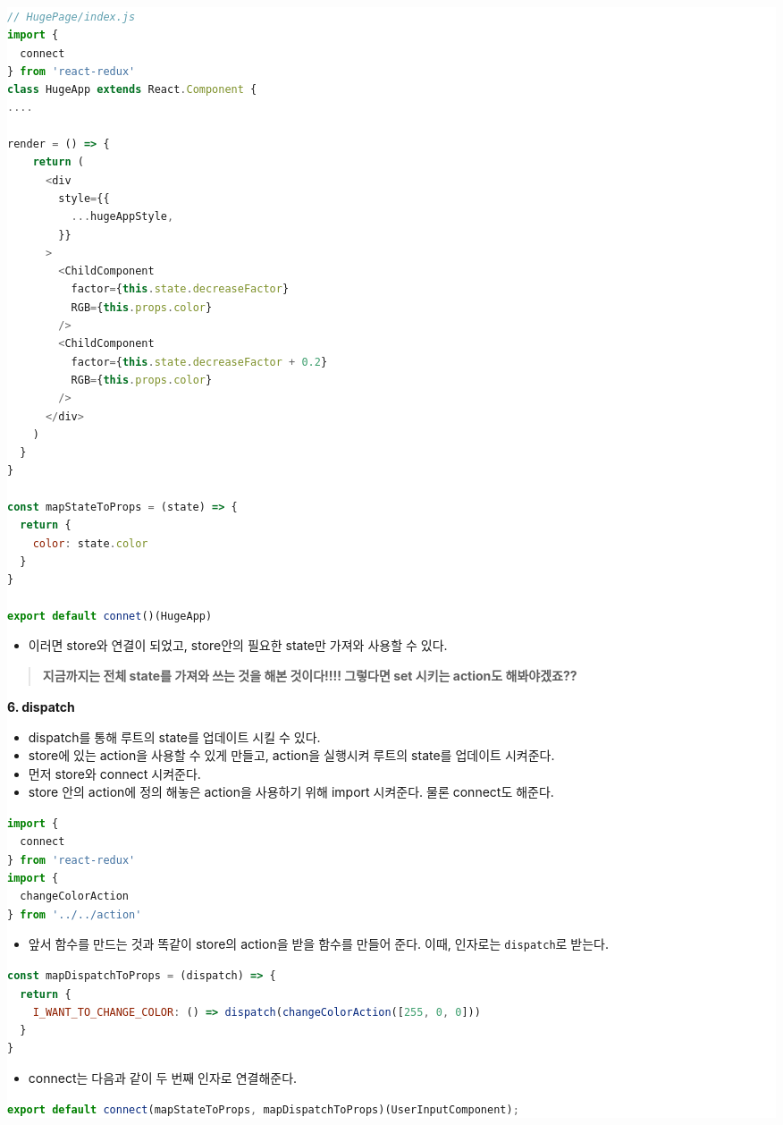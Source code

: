 ```javascript
// HugePage/index.js
import {
  connect
} from 'react-redux'
class HugeApp extends React.Component {
....

render = () => {
    return (
      <div
        style={{
          ...hugeAppStyle,
        }}
      >
        <ChildComponent
          factor={this.state.decreaseFactor}
          RGB={this.props.color}
        />
        <ChildComponent
          factor={this.state.decreaseFactor + 0.2}
          RGB={this.props.color}
        />
      </div>
    )
  }
}

const mapStateToProps = (state) => {
  return {
    color: state.color
  }
}

export default connet()(HugeApp)

```
- 이러면 store와 연결이 되었고, store안의 필요한 state만 가져와 사용할 수 있다.

> **지금까지는 전체 state를 가져와 쓰는 것을 해본 것이다!!!!  그렇다면 set 시키는 action도 해봐야겠죠??**

**6. dispatch**
- dispatch를 통해 루트의 state를 업데이트 시킬 수 있다.
- store에 있는 action을 사용할 수 있게 만들고, action을 실행시켜 루트의 state를 업데이트 시켜준다.
- 먼저 store와 connect 시켜준다.
- store 안의 action에 정의 해놓은 action을 사용하기 위해 import 시켜준다. 물론 connect도 해준다.
```javascript
import {
  connect
} from 'react-redux'
import {
  changeColorAction
} from '../../action'
```
- 앞서 함수를 만드는 것과 똑같이 store의 action을 받을 함수를 만들어 준다. 이때, 인자로는 `dispatch`로 받는다.
```javascript
const mapDispatchToProps = (dispatch) => {
  return {
    I_WANT_TO_CHANGE_COLOR: () => dispatch(changeColorAction([255, 0, 0]))
  }
}
```
- connect는 다음과 같이 두 번째 인자로 연결해준다.
```javascript
export default connect(mapStateToProps, mapDispatchToProps)(UserInputComponent);
```